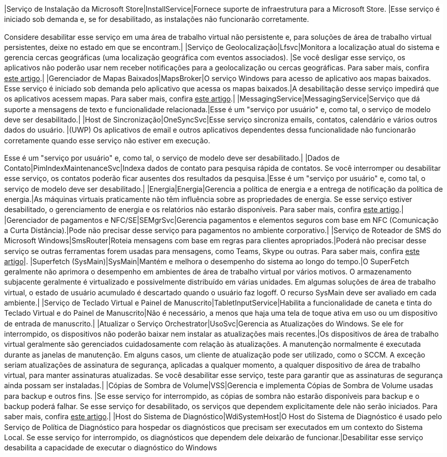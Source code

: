|Serviço de Instalação da Microsoft Store|InstallService|Fornece suporte de infraestrutura para a Microsoft Store. |Esse serviço é iniciado sob demanda e, se for desabilitado, as instalações não funcionarão corretamente.<p>Considere desabilitar esse serviço em uma área de trabalho virtual não persistente e, para soluções de área de trabalho virtual persistentes, deixe no estado em que se encontram.|
|Serviço de Geolocalização|Lfsvc|Monitora a localização atual do sistema e gerencia cercas geográficas (uma localização geográfica com eventos associados). |Se você desligar esse serviço, os aplicativos não poderão usar nem receber notificações para a geolocalização ou cercas geográficas. Para saber mais, confira [este artigo](/uwp/api/Windows.Devices.Geolocation?view=winrt-19041&preserve-view=true).|
|Gerenciador de Mapas Baixados|MapsBroker|O serviço Windows para acesso de aplicativo aos mapas baixados. Esse serviço é iniciado sob demanda pelo aplicativo que acessa os mapas baixados.|A desabilitação desse serviço impedirá que os aplicativos acessem mapas. Para saber mais, confira [este artigo](/uwp/api/Windows.Services.Maps?view=winrt-19041&preserve-view=true).|
|MessagingService|MessagingService|Serviço que dá suporte a mensagens de texto e funcionalidade relacionada.|Esse é um "serviço por usuário" e, como tal, o serviço de modelo deve ser desabilitado.|
|Host de Sincronização|OneSyncSvc|Esse serviço sincroniza emails, contatos, calendário e vários outros dados do usuário. |(UWP) Os aplicativos de email e outros aplicativos dependentes dessa funcionalidade não funcionarão corretamente quando esse serviço não estiver em execução. <p>Esse é um "serviço por usuário" e, como tal, o serviço de modelo deve ser desabilitado.|
|Dados de Contato|PimIndexMaintenanceSvc|Indexa dados de contato para pesquisa rápida de contatos. Se você interromper ou desabilitar esse serviço, os contatos poderão ficar ausentes dos resultados da pesquisa.|Esse é um "serviço por usuário" e, como tal, o serviço de modelo deve ser desabilitado.|
|Energia|Energia|Gerencia a política de energia e a entrega de notificação da política de energia.|As máquinas virtuais praticamente não têm influência sobre as propriedades de energia. Se esse serviço estiver desabilitado, o gerenciamento de energia e os relatórios não estarão disponíveis. Para saber mais, confira [este artigo](/windows-hardware/drivers/powermeter/user-mode-power-service).|
|Gerenciador de pagamentos e NFC/SE|SEMgrSvc|Gerencia pagamentos e elementos seguros com base em NFC (Comunicação a Curta Distância).|Pode não precisar desse serviço para pagamentos no ambiente corporativo.|
|Serviço de Roteador de SMS do Microsoft Windows|SmsRouter|Roteia mensagens com base em regras para clientes apropriados.|Poderá não precisar desse serviço se outras ferramentas forem usadas para mensagens, como Teams, Skype ou outras. Para saber mais, confira [este artigo](/dotnet/framework/wcf/feature-details/routing-service)|.
|Superfetch (SysMain)|SysMain|Mantém e melhora o desempenho do sistema ao longo do tempo.|O SuperFetch geralmente não aprimora o desempenho em ambientes de área de trabalho virtual por vários motivos. O armazenamento subjacente geralmente é virtualizado e possivelmente distribuído em várias unidades. Em algumas soluções de área de trabalho virtual, o estado de usuário acumulado é descartado quando o usuário faz logoff. O recurso SysMain deve ser avaliado em cada ambiente.|
|Serviço de Teclado Virtual e Painel de Manuscrito|TabletInputService|Habilita a funcionalidade de caneta e tinta do Teclado Virtual e do Painel de Manuscrito|Não é necessário, a menos que haja uma tela de toque ativa em uso ou um dispositivo de entrada de manuscrito.|
|Atualizar o Serviço Orchestrator|UsoSvc|Gerencia as Atualizações do Windows. Se ele for interrompido, os dispositivos não poderão baixar nem instalar as atualizações mais recentes.|Os dispositivos de área de trabalho virtual geralmente são gerenciados cuidadosamente com relação às atualizações. A manutenção normalmente é executada durante as janelas de manutenção. Em alguns casos, um cliente de atualização pode ser utilizado, como o SCCM. A exceção seriam atualizações de assinatura de segurança, aplicadas a qualquer momento, a qualquer dispositivo de área de trabalho virtual, para manter assinaturas atualizadas. Se você desabilitar esse serviço, teste para garantir que as assinaturas de segurança ainda possam ser instaladas.|
|Cópias de Sombra de Volume|VSS|Gerencia e implementa Cópias de Sombra de Volume usadas para backup e outros fins. |Se esse serviço for interrompido, as cópias de sombra não estarão disponíveis para backup e o backup poderá falhar. Se esse serviço for desabilitado, os serviços que dependem explicitamente dele não serão iniciados. Para saber mais, confira [este artigo](../../../WindowsServerDocs/storage/file-server/volume-shadow-copy-service.md).|
|Host do Sistema de Diagnóstico|WdiSystemHost|O Host do Sistema de Diagnóstico é usado pelo Serviço de Política de Diagnóstico para hospedar os diagnósticos que precisam ser executados em um contexto do Sistema Local. Se esse serviço for interrompido, os diagnósticos que dependem dele deixarão de funcionar.|Desabilitar esse serviço desabilita a capacidade de executar o diagnóstico do Windows
